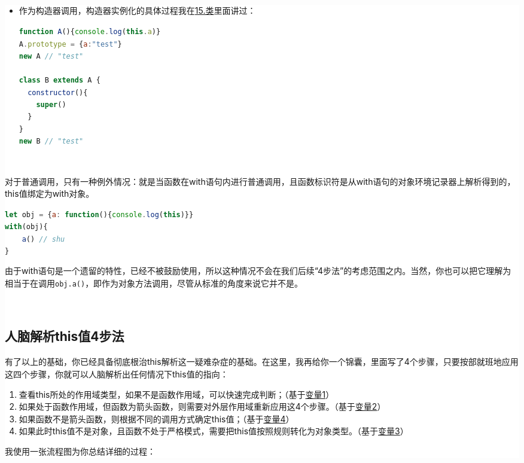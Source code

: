 - 作为构造器调用，构造器实例化的具体过程我在[15.类](./15.class.md#实例化类)里面讲过：

  ```js
  function A(){console.log(this.a)}
  A.prototype = {a:"test"}
  new A // "test"
  
  class B extends A {
    constructor(){
      super() 
    }
  }
  new B // "test"
  ```

<br />

对于普通调用，只有一种例外情况：就是当函数在with语句内进行普通调用，且函数标识符是从with语句的对象环境记录器上解析得到的，this值绑定为with对象。

```js
let obj = {a: function(){console.log(this)}}
with(obj){
    a() // shu
} 
```

由于with语句是一个遗留的特性，已经不被鼓励使用，所以这种情况不会在我们后续“4步法”的考虑范围之内。当然，你也可以把它理解为相当于在调用`obj.a()`，即作为对象方法调用，尽管从标准的角度来说它并不是。



<br/>


## 人脑解析this值4步法

有了以上的基础，你已经具备彻底根治this解析这一疑难杂症的基础。在这里，我再给你一个锦囊，里面写了4个步骤，只要按部就班地应用这四个步骤，你就可以人脑解析出任何情况下this值的指向：

1. 查看this所处的作用域类型，如果不是函数作用域，可以快速完成判断；（基于[变量1](#变量1---this所在的作用域类型)）
2. 如果处于函数作用域，但函数为箭头函数，则需要对外层作用域重新应用这4个步骤。（基于[变量2](#变量2--函数的类型)）
3. 如果函数不是箭头函数，则根据不同的调用方式确定this值；（基于[变量4](#变量4--函数调用方式)）
4. 如果此时this值不是对象，且函数不处于严格模式，需要把this值按照规则转化为对象类型。（基于[变量3](#变量3--严格模式)）

我使用一张流程图为你总结详细的过程：
